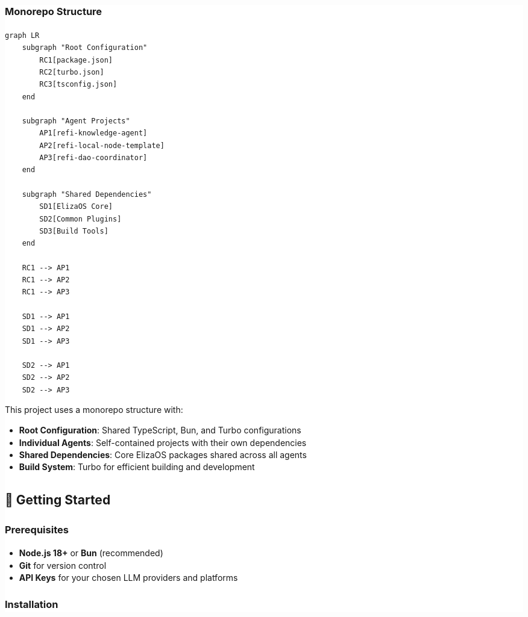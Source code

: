 ### Monorepo Structure

```mermaid
graph LR
    subgraph "Root Configuration"
        RC1[package.json]
        RC2[turbo.json]
        RC3[tsconfig.json]
    end
    
    subgraph "Agent Projects"
        AP1[refi-knowledge-agent]
        AP2[refi-local-node-template]
        AP3[refi-dao-coordinator]
    end
    
    subgraph "Shared Dependencies"
        SD1[ElizaOS Core]
        SD2[Common Plugins]
        SD3[Build Tools]
    end
    
    RC1 --> AP1
    RC1 --> AP2
    RC1 --> AP3
    
    SD1 --> AP1
    SD1 --> AP2
    SD1 --> AP3
    
    SD2 --> AP1
    SD2 --> AP2
    SD2 --> AP3
```

This project uses a monorepo structure with:
- **Root Configuration**: Shared TypeScript, Bun, and Turbo configurations
- **Individual Agents**: Self-contained projects with their own dependencies
- **Shared Dependencies**: Core ElizaOS packages shared across all agents
- **Build System**: Turbo for efficient building and development

## 🚀 Getting Started

### Prerequisites

- **Node.js 18+** or **Bun** (recommended)
- **Git** for version control
- **API Keys** for your chosen LLM providers and platforms

### Installation
